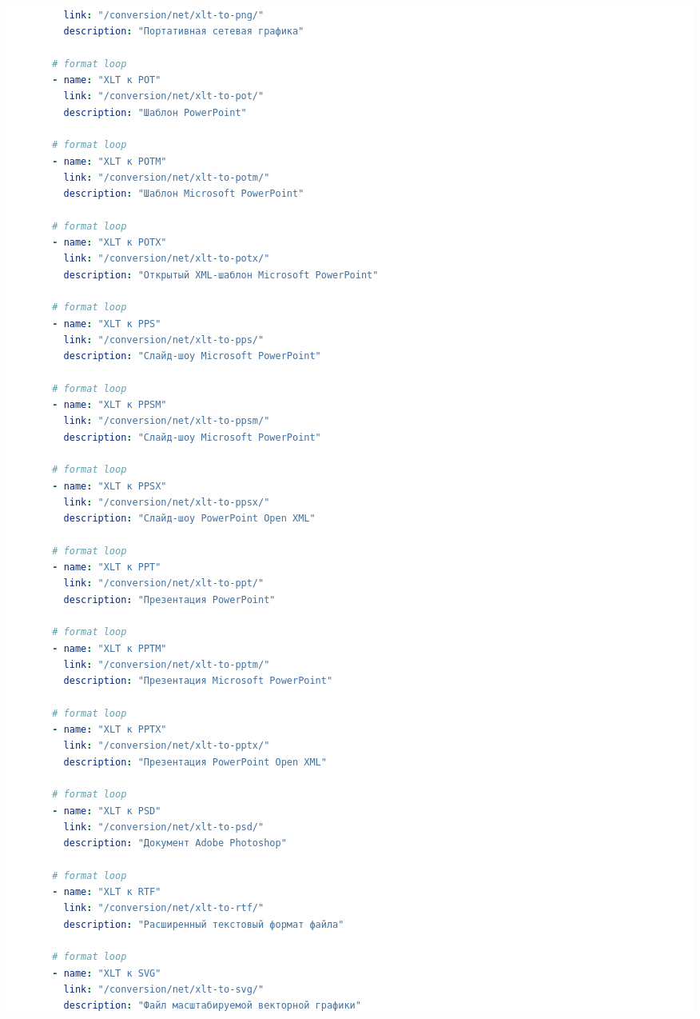 ```yaml
          link: "/conversion/net/xlt-to-png/"
          description: "Портативная сетевая графика"

        # format loop
        - name: "XLT к POT"
          link: "/conversion/net/xlt-to-pot/"
          description: "Шаблон PowerPoint"

        # format loop
        - name: "XLT к POTM"
          link: "/conversion/net/xlt-to-potm/"
          description: "Шаблон Microsoft PowerPoint"

        # format loop
        - name: "XLT к POTX"
          link: "/conversion/net/xlt-to-potx/"
          description: "Открытый XML-шаблон Microsoft PowerPoint"

        # format loop
        - name: "XLT к PPS"
          link: "/conversion/net/xlt-to-pps/"
          description: "Слайд-шоу Microsoft PowerPoint"

        # format loop
        - name: "XLT к PPSM"
          link: "/conversion/net/xlt-to-ppsm/"
          description: "Слайд-шоу Microsoft PowerPoint"

        # format loop
        - name: "XLT к PPSX"
          link: "/conversion/net/xlt-to-ppsx/"
          description: "Слайд-шоу PowerPoint Open XML"

        # format loop
        - name: "XLT к PPT"
          link: "/conversion/net/xlt-to-ppt/"
          description: "Презентация PowerPoint"

        # format loop
        - name: "XLT к PPTM"
          link: "/conversion/net/xlt-to-pptm/"
          description: "Презентация Microsoft PowerPoint"

        # format loop
        - name: "XLT к PPTX"
          link: "/conversion/net/xlt-to-pptx/"
          description: "Презентация PowerPoint Open XML"

        # format loop
        - name: "XLT к PSD"
          link: "/conversion/net/xlt-to-psd/"
          description: "Документ Adobe Photoshop"

        # format loop
        - name: "XLT к RTF"
          link: "/conversion/net/xlt-to-rtf/"
          description: "Расширенный текстовый формат файла"

        # format loop
        - name: "XLT к SVG"
          link: "/conversion/net/xlt-to-svg/"
          description: "Файл масштабируемой векторной графики"

```